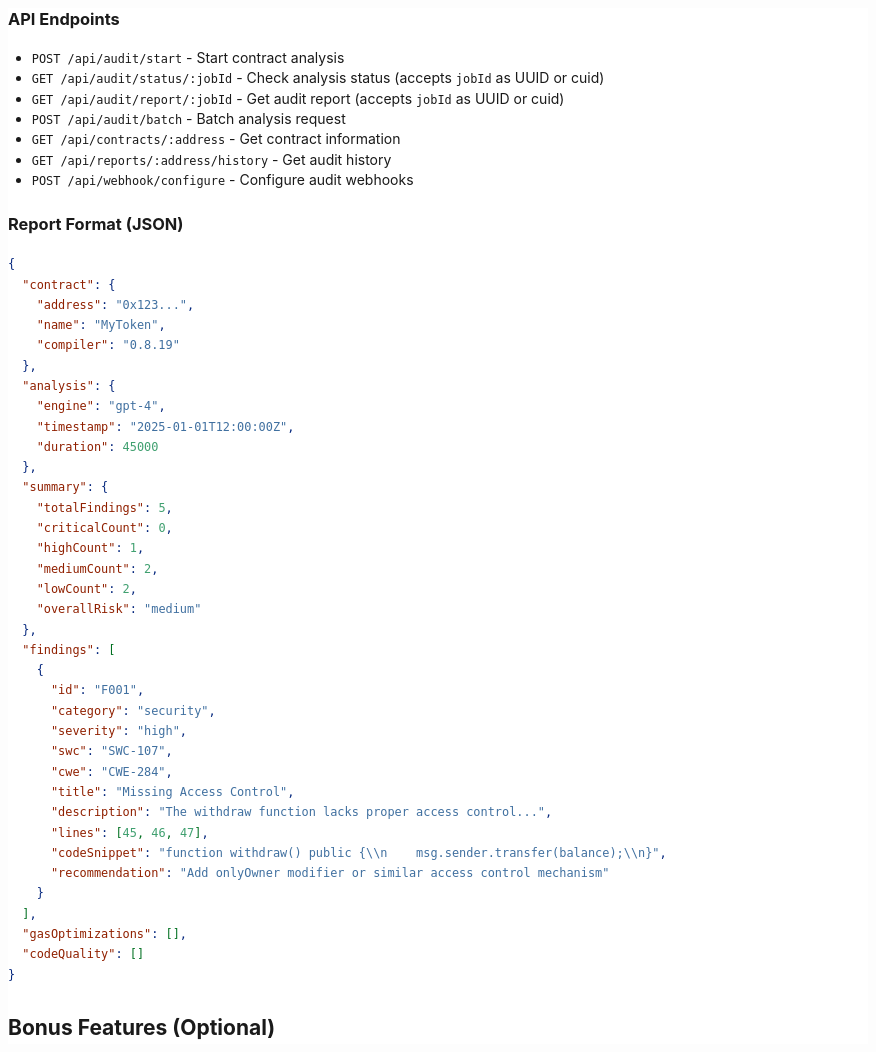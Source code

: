 ### API Endpoints

- `POST /api/audit/start` - Start contract analysis
- `GET /api/audit/status/:jobId` - Check analysis status (accepts `jobId` as UUID or cuid)
- `GET /api/audit/report/:jobId` - Get audit report (accepts `jobId` as UUID or cuid)
- `POST /api/audit/batch` - Batch analysis request
- `GET /api/contracts/:address` - Get contract information
- `GET /api/reports/:address/history` - Get audit history
- `POST /api/webhook/configure` - Configure audit webhooks

### Report Format (JSON)

```json
{
  "contract": {
    "address": "0x123...",
    "name": "MyToken",
    "compiler": "0.8.19"
  },
  "analysis": {
    "engine": "gpt-4",
    "timestamp": "2025-01-01T12:00:00Z",
    "duration": 45000
  },
  "summary": {
    "totalFindings": 5,
    "criticalCount": 0,
    "highCount": 1,
    "mediumCount": 2,
    "lowCount": 2,
    "overallRisk": "medium"
  },
  "findings": [
    {
      "id": "F001",
      "category": "security",
      "severity": "high",
      "swc": "SWC-107",
      "cwe": "CWE-284",
      "title": "Missing Access Control",
      "description": "The withdraw function lacks proper access control...",
      "lines": [45, 46, 47],
      "codeSnippet": "function withdraw() public {\\n    msg.sender.transfer(balance);\\n}",
      "recommendation": "Add onlyOwner modifier or similar access control mechanism"
    }
  ],
  "gasOptimizations": [],
  "codeQuality": []
}
```

## Bonus Features (Optional)
